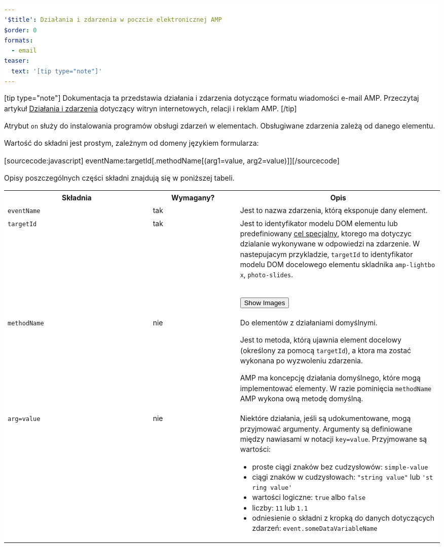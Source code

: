 ```yaml
---
'$title': Działania i zdarzenia w poczcie elektronicznej AMP
$order: 0
formats:
  - email
teaser:
  text: '[tip type="note"]'
---
```






[tip type="note"] Dokumentacja ta przedstawia działania i zdarzenia dotyczące formatu wiadomości e-mail AMP. Przeczytaj artykuł [Działania i zdarzenia](https://github.com/ampproject/amphtml/blob/main/docs/spec/amp-actions-and-events.md) dotyczący witryn internetowych, relacji i reklam AMP. [/tip]

Atrybut `on` służy do instalowania programów obsługi zdarzeń w elementach. Obsługiwane zdarzenia zależą od danego elementu.

Wartość do składni jest prostym, zależnym od domeny językiem formularza:

[sourcecode:javascript]
eventName:targetId[.methodName[(arg1=value, arg2=value)]][/sourcecode]

Opisy poszczególnych części składni znajdują się w poniższej tabeli.

<table>
  <tr>
    <th width="30%">Składnia</th>
    <th width="18%">Wymagany?</th>
    <th width="42%">Opis</th>
  </tr>
  <tr>
    <td><code>eventName</code></td>
    <td>tak</td>
    <td>Jest to nazwa zdarzenia, którą eksponuje dany element.</td>
  </tr>
  <tr>
    <td><code>targetId</code></td>
    <td>tak</td>
    <td>Jest to identyfikator modelu DOM elementu lub predefiniowany <a href="#special-targets">cel specjalny</a>, ktorego ma dotyczyc dzialanie wykonywane w odpowiedzi na zdarzenie. W nastepujacym przykladzie, <code>targetId</code> to identyfikator modelu DOM docelowego elementu skladnika <code>amp-lightbox</code>, <code>photo-slides</code>.<pre><amp-lightbox id="photo-slides"></amp-lightbox>
<button on="tap:photo-slides">Show Images</button></pre>
</td>
  </tr>
  <tr>
    <td><code>methodName</code></td>
    <td>nie</td>
    <td>Do elementów z działaniami domyślnymi.<p>Jest to metoda, którą ujawnia element docelowy (określony za pomocą <code>targetId</code>), a ktora ma zostać wykonana po wyzwoleniu zdarzenia.</p> <p>AMP ma koncepcję działania domyślnego, które mogą implementować elementy. W razie pominięcia <code>methodName</code> AMP wykona ową metodę domyślną.</p>
</td>
  </tr>
  <tr>
    <td><code>arg=value</code></td>
    <td>nie</td>
    <td>Niektóre działania, jeśli są udokumentowane, mogą przyjmować argumenty. Argumenty są definiowane między nawiasami w notacji <code>key=value</code>. Przyjmowane są wartości: <ul> <li>proste ciągi znaków bez cudzysłowów: <code>simple-value</code> </li> <li>ciągi znaków w cudzysłowach: <code>"string value"</code> lub <code>'string value'</code> </li> <li>wartości logiczne: <code>true</code> albo <code>false</code> </li> <li>liczby: <code>11</code> lub <code>1.1</code> </li> <li>odniesienie o składni z kropką do danych dotyczących zdarzeń: <code>event.someDataVariableName</code> </li> </ul>